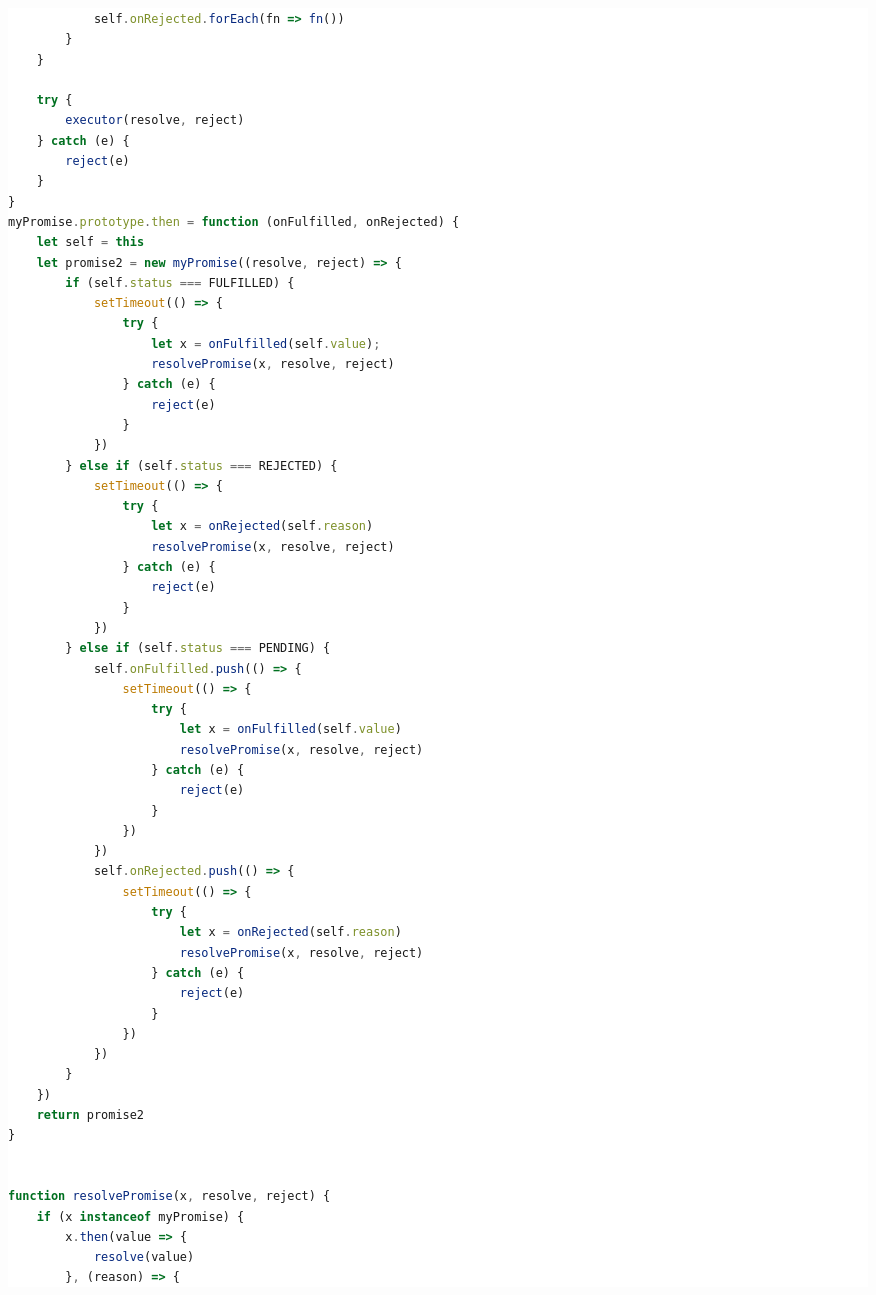 ```js
            self.onRejected.forEach(fn => fn())
        }
    }

    try {
        executor(resolve, reject)
    } catch (e) {
        reject(e)
    }
}
myPromise.prototype.then = function (onFulfilled, onRejected) {
    let self = this
    let promise2 = new myPromise((resolve, reject) => {
        if (self.status === FULFILLED) {
            setTimeout(() => {
                try {
                    let x = onFulfilled(self.value);
                    resolvePromise(x, resolve, reject)
                } catch (e) {
                    reject(e)
                }
            })
        } else if (self.status === REJECTED) {
            setTimeout(() => {
                try {
                    let x = onRejected(self.reason)
                    resolvePromise(x, resolve, reject)
                } catch (e) {
                    reject(e)
                }
            })
        } else if (self.status === PENDING) {
            self.onFulfilled.push(() => {
                setTimeout(() => {
                    try {
                        let x = onFulfilled(self.value)
                        resolvePromise(x, resolve, reject)
                    } catch (e) {
                        reject(e)
                    }
                })
            })
            self.onRejected.push(() => {
                setTimeout(() => {
                    try {
                        let x = onRejected(self.reason)
                        resolvePromise(x, resolve, reject)
                    } catch (e) {
                        reject(e)
                    }
                })
            })
        }
    })
    return promise2
}


function resolvePromise(x, resolve, reject) {
    if (x instanceof myPromise) {
        x.then(value => {
            resolve(value)
        }, (reason) => {
```